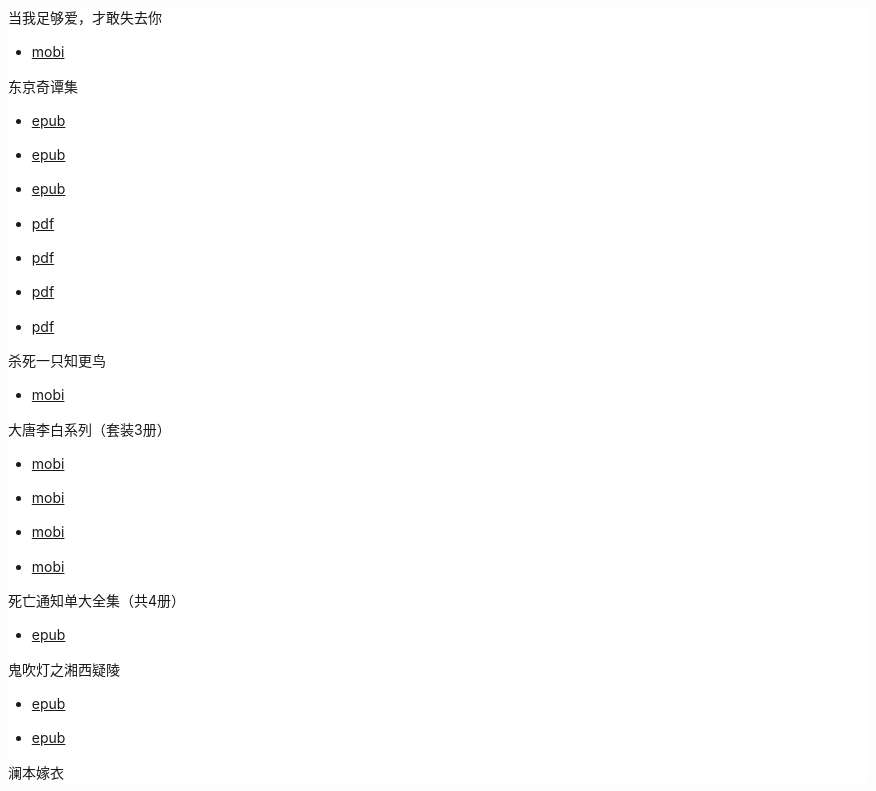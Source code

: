 当我足够爱，才敢失去你

- [mobi](https://pan.baidu.com/s/1cLytQY)





东京奇谭集

- [epub](https://pan.baidu.com/share/link?uk=3724807915&shareid=612684)

- [epub](https://pan.baidu.com/share/link?uk=3724807915&shareid=612684)

- [epub](https://pan.baidu.com/s/1pLNXizx)

- [pdf](https://pan.baidu.com/share/link?uk=3724807915&shareid=612670)

- [pdf](https://pan.baidu.com/share/link?uk=3724807915&shareid=612670)

- [pdf](https://pan.baidu.com/share/link?uk=3389131868&shareid=558898495)

- [pdf](https://pan.baidu.com/s/17pjIS)





杀死一只知更鸟

- [mobi](https://pan.baidu.com/s/1i5IF1at)





大唐李白系列（套装3册）

- [mobi](https://pan.baidu.com/share/link?uk=2669691350&shareid=2140312213)

- [mobi](https://pan.baidu.com/s/1i3miq9J)

- [mobi](https://pan.baidu.com/s/1bpylAF1)

- [mobi](https://pan.baidu.com/s/1cARVCM)









死亡通知单大全集（共4册）

- [epub](https://pan.baidu.com/s/1jHub7ZC)





鬼吹灯之湘西疑陵

- [epub](https://pan.baidu.com/s/1eQqXNnc)

- [epub](https://pan.baidu.com/s/1eQqXNnc)





澜本嫁衣
